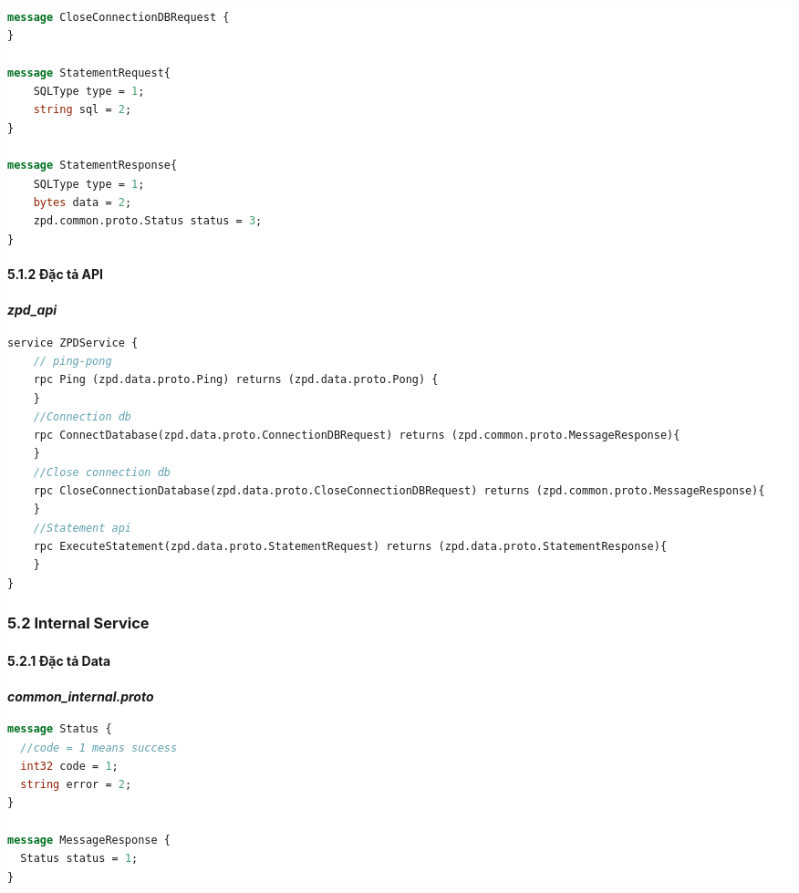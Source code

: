 ```proto
message CloseConnectionDBRequest {        
}

message StatementRequest{
    SQLType type = 1;
    string sql = 2;
}

message StatementResponse{
    SQLType type = 1;
    bytes data = 2;
    zpd.common.proto.Status status = 3;
}
```

#### 5.1.2 Đặc tả API
***zpd_api***

```proto
service ZPDService {
    // ping-pong
    rpc Ping (zpd.data.proto.Ping) returns (zpd.data.proto.Pong) {
    }
    //Connection db
    rpc ConnectDatabase(zpd.data.proto.ConnectionDBRequest) returns (zpd.common.proto.MessageResponse){
    }
    //Close connection db
    rpc CloseConnectionDatabase(zpd.data.proto.CloseConnectionDBRequest) returns (zpd.common.proto.MessageResponse){
    }
    //Statement api
    rpc ExecuteStatement(zpd.data.proto.StatementRequest) returns (zpd.data.proto.StatementResponse){
    }
}
```

### 5.2 Internal Service
#### 5.2.1 Đặc tả Data
***common_internal.proto***
```proto
message Status {
  //code = 1 means success
  int32 code = 1;
  string error = 2;
}

message MessageResponse {
  Status status = 1;
}
```
